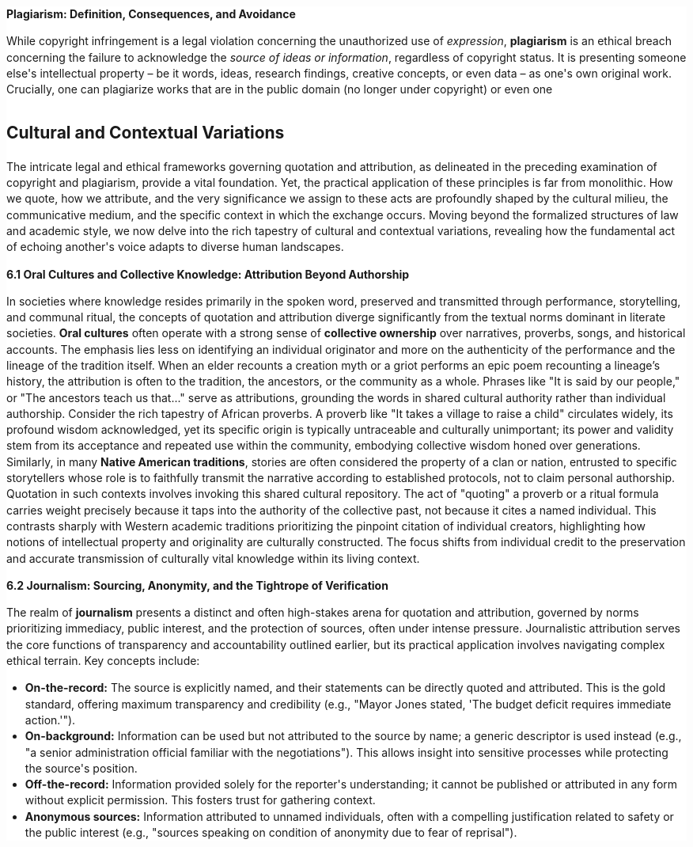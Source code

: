 **Plagiarism: Definition, Consequences, and Avoidance**

While copyright infringement is a legal violation concerning the unauthorized use of *expression*, **plagiarism** is an ethical breach concerning the failure to acknowledge the *source of ideas or information*, regardless of copyright status. It is presenting someone else's intellectual property – be it words, ideas, research findings, creative concepts, or even data – as one's own original work. Crucially, one can plagiarize works that are in the public domain (no longer under copyright) or even one

## Cultural and Contextual Variations

The intricate legal and ethical frameworks governing quotation and attribution, as delineated in the preceding examination of copyright and plagiarism, provide a vital foundation. Yet, the practical application of these principles is far from monolithic. How we quote, how we attribute, and the very significance we assign to these acts are profoundly shaped by the cultural milieu, the communicative medium, and the specific context in which the exchange occurs. Moving beyond the formalized structures of law and academic style, we now delve into the rich tapestry of cultural and contextual variations, revealing how the fundamental act of echoing another's voice adapts to diverse human landscapes.

**6.1 Oral Cultures and Collective Knowledge: Attribution Beyond Authorship**

In societies where knowledge resides primarily in the spoken word, preserved and transmitted through performance, storytelling, and communal ritual, the concepts of quotation and attribution diverge significantly from the textual norms dominant in literate societies. **Oral cultures** often operate with a strong sense of **collective ownership** over narratives, proverbs, songs, and historical accounts. The emphasis lies less on identifying an individual originator and more on the authenticity of the performance and the lineage of the tradition itself. When an elder recounts a creation myth or a griot performs an epic poem recounting a lineage’s history, the attribution is often to the tradition, the ancestors, or the community as a whole. Phrases like "It is said by our people," or "The ancestors teach us that..." serve as attributions, grounding the words in shared cultural authority rather than individual authorship. Consider the rich tapestry of African proverbs. A proverb like "It takes a village to raise a child" circulates widely, its profound wisdom acknowledged, yet its specific origin is typically untraceable and culturally unimportant; its power and validity stem from its acceptance and repeated use within the community, embodying collective wisdom honed over generations. Similarly, in many **Native American traditions**, stories are often considered the property of a clan or nation, entrusted to specific storytellers whose role is to faithfully transmit the narrative according to established protocols, not to claim personal authorship. Quotation in such contexts involves invoking this shared cultural repository. The act of "quoting" a proverb or a ritual formula carries weight precisely because it taps into the authority of the collective past, not because it cites a named individual. This contrasts sharply with Western academic traditions prioritizing the pinpoint citation of individual creators, highlighting how notions of intellectual property and originality are culturally constructed. The focus shifts from individual credit to the preservation and accurate transmission of culturally vital knowledge within its living context.

**6.2 Journalism: Sourcing, Anonymity, and the Tightrope of Verification**

The realm of **journalism** presents a distinct and often high-stakes arena for quotation and attribution, governed by norms prioritizing immediacy, public interest, and the protection of sources, often under intense pressure. Journalistic attribution serves the core functions of transparency and accountability outlined earlier, but its practical application involves navigating complex ethical terrain. Key concepts include:
*   **On-the-record:** The source is explicitly named, and their statements can be directly quoted and attributed. This is the gold standard, offering maximum transparency and credibility (e.g., "Mayor Jones stated, 'The budget deficit requires immediate action.'").
*   **On-background:** Information can be used but not attributed to the source by name; a generic descriptor is used instead (e.g., "a senior administration official familiar with the negotiations"). This allows insight into sensitive processes while protecting the source's position.
*   **Off-the-record:** Information provided solely for the reporter's understanding; it cannot be published or attributed in any form without explicit permission. This fosters trust for gathering context.
*   **Anonymous sources:** Information attributed to unnamed individuals, often with a compelling justification related to safety or the public interest (e.g., "sources speaking on condition of anonymity due to fear of reprisal").
